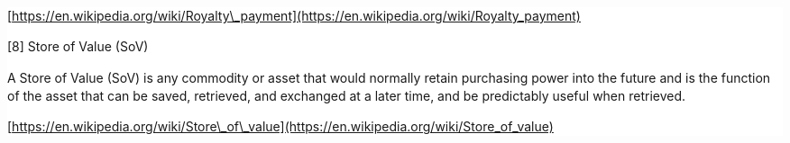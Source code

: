 [https://en.wikipedia.org/wiki/Royalty\_payment](https://en.wikipedia.org/wiki/Royalty_payment)

\[8\] Store of Value (SoV)

A Store of Value (SoV) is any commodity or asset that would normally retain purchasing power into the future and is the function of the asset that can be saved, retrieved, and exchanged at a later time, and be predictably useful when retrieved.

[https://en.wikipedia.org/wiki/Store\_of\_value](https://en.wikipedia.org/wiki/Store_of_value)
